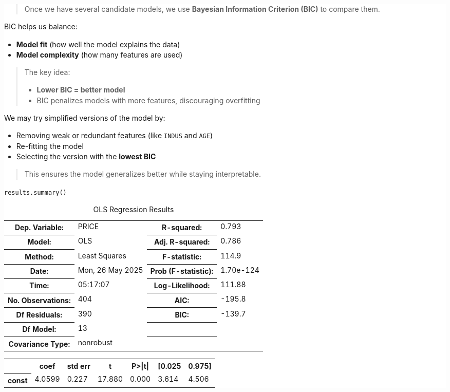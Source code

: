 > Once we have several candidate models, we use **Bayesian Information Criterion (BIC)** to compare them.

BIC helps us balance:
- **Model fit** (how well the model explains the data)
- **Model complexity** (how many features are used)

> The key idea:
> - **Lower BIC = better model**
> - BIC penalizes models with more features, discouraging overfitting

We may try simplified versions of the model by:
- Removing weak or redundant features (like `INDUS` and `AGE`)
- Re-fitting the model
- Selecting the version with the **lowest BIC**

> This ensures the model generalizes better while staying interpretable.

```python
results.summary()
```

<table class="simpletable">
<caption>OLS Regression Results</caption>
<tr>
  <th>Dep. Variable:</th>          <td>PRICE</td>      <th>  R-squared:         </th> <td>   0.793</td> 
</tr>
<tr>
  <th>Model:</th>                   <td>OLS</td>       <th>  Adj. R-squared:    </th> <td>   0.786</td> 
</tr>
<tr>
  <th>Method:</th>             <td>Least Squares</td>  <th>  F-statistic:       </th> <td>   114.9</td> 
</tr>
<tr>
  <th>Date:</th>             <td>Mon, 26 May 2025</td> <th>  Prob (F-statistic):</th> <td>1.70e-124</td>
</tr>
<tr>
  <th>Time:</th>                 <td>05:17:07</td>     <th>  Log-Likelihood:    </th> <td>  111.88</td> 
</tr>
<tr>
  <th>No. Observations:</th>      <td>   404</td>      <th>  AIC:               </th> <td>  -195.8</td> 
</tr>
<tr>
  <th>Df Residuals:</th>          <td>   390</td>      <th>  BIC:               </th> <td>  -139.7</td> 
</tr>
<tr>
  <th>Df Model:</th>              <td>    13</td>      <th>                     </th>     <td> </td>    
</tr>
<tr>
  <th>Covariance Type:</th>      <td>nonrobust</td>    <th>                     </th>     <td> </td>    
</tr>
</table>
<table class="simpletable">
<tr>
     <td></td>        <th>coef</th>     <th>std err</th>      <th>t</th>      <th>P>|t|</th>  <th>[0.025</th>    <th>0.975]</th>  
</tr>
<tr>
  <th>const</th>   <td>    4.0599</td> <td>    0.227</td> <td>   17.880</td> <td> 0.000</td> <td>    3.614</td> <td>    4.506</td>